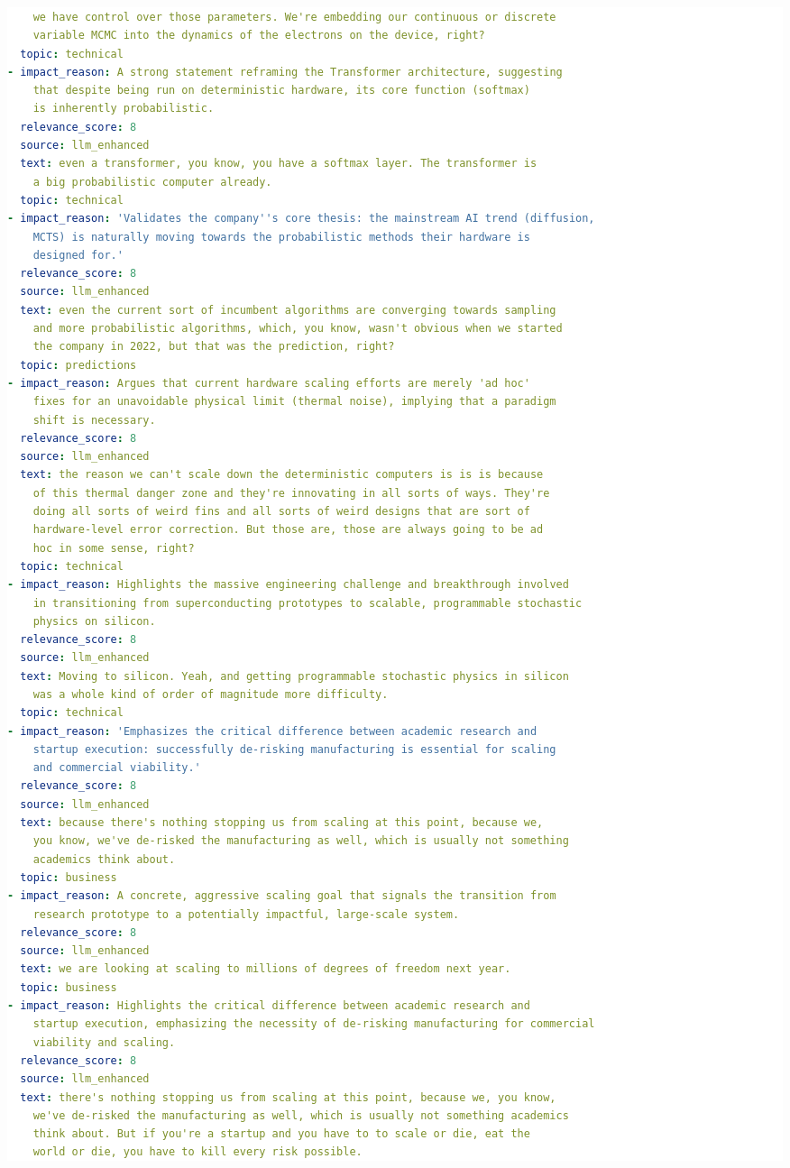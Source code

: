 ```yaml
    we have control over those parameters. We're embedding our continuous or discrete
    variable MCMC into the dynamics of the electrons on the device, right?
  topic: technical
- impact_reason: A strong statement reframing the Transformer architecture, suggesting
    that despite being run on deterministic hardware, its core function (softmax)
    is inherently probabilistic.
  relevance_score: 8
  source: llm_enhanced
  text: even a transformer, you know, you have a softmax layer. The transformer is
    a big probabilistic computer already.
  topic: technical
- impact_reason: 'Validates the company''s core thesis: the mainstream AI trend (diffusion,
    MCTS) is naturally moving towards the probabilistic methods their hardware is
    designed for.'
  relevance_score: 8
  source: llm_enhanced
  text: even the current sort of incumbent algorithms are converging towards sampling
    and more probabilistic algorithms, which, you know, wasn't obvious when we started
    the company in 2022, but that was the prediction, right?
  topic: predictions
- impact_reason: Argues that current hardware scaling efforts are merely 'ad hoc'
    fixes for an unavoidable physical limit (thermal noise), implying that a paradigm
    shift is necessary.
  relevance_score: 8
  source: llm_enhanced
  text: the reason we can't scale down the deterministic computers is is is because
    of this thermal danger zone and they're innovating in all sorts of ways. They're
    doing all sorts of weird fins and all sorts of weird designs that are sort of
    hardware-level error correction. But those are, those are always going to be ad
    hoc in some sense, right?
  topic: technical
- impact_reason: Highlights the massive engineering challenge and breakthrough involved
    in transitioning from superconducting prototypes to scalable, programmable stochastic
    physics on silicon.
  relevance_score: 8
  source: llm_enhanced
  text: Moving to silicon. Yeah, and getting programmable stochastic physics in silicon
    was a whole kind of order of magnitude more difficulty.
  topic: technical
- impact_reason: 'Emphasizes the critical difference between academic research and
    startup execution: successfully de-risking manufacturing is essential for scaling
    and commercial viability.'
  relevance_score: 8
  source: llm_enhanced
  text: because there's nothing stopping us from scaling at this point, because we,
    you know, we've de-risked the manufacturing as well, which is usually not something
    academics think about.
  topic: business
- impact_reason: A concrete, aggressive scaling goal that signals the transition from
    research prototype to a potentially impactful, large-scale system.
  relevance_score: 8
  source: llm_enhanced
  text: we are looking at scaling to millions of degrees of freedom next year.
  topic: business
- impact_reason: Highlights the critical difference between academic research and
    startup execution, emphasizing the necessity of de-risking manufacturing for commercial
    viability and scaling.
  relevance_score: 8
  source: llm_enhanced
  text: there's nothing stopping us from scaling at this point, because we, you know,
    we've de-risked the manufacturing as well, which is usually not something academics
    think about. But if you're a startup and you have to to scale or die, eat the
    world or die, you have to kill every risk possible.
```